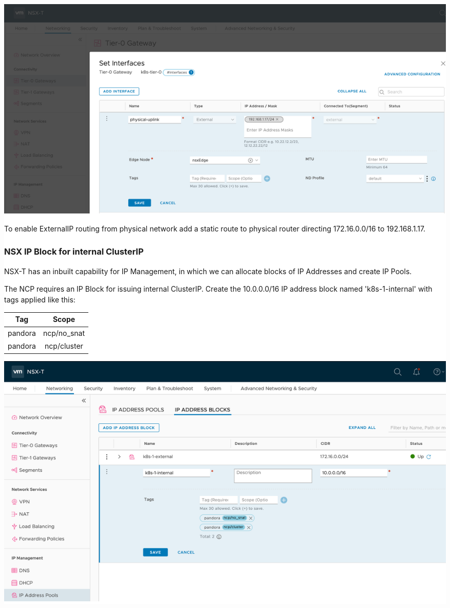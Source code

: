 <img src="/images/k8s-nsxt-tier0-uplink.png">

To enable ExternalIP routing from physical network add a static route to physical router directing 172.16.0.0/16 to 192.168.1.17.

### NSX IP Block for internal ClusterIP

NSX-T has an inbuilt capability for IP Management, in which we can allocate blocks of IP Addresses and create IP Pools.

The NCP requires an IP Block for issuing internal ClusterIP. Create the 10.0.0.0/16 IP address block named 'k8s-1-internal' with tags applied like this:

| Tag            | Scope         |
| -------------- |:-------------:|
| pandora        | ncp/no_snat   |
| pandora        | ncp/cluster   |

<img src="/images/k8s-nsxt-internal-block.png">
